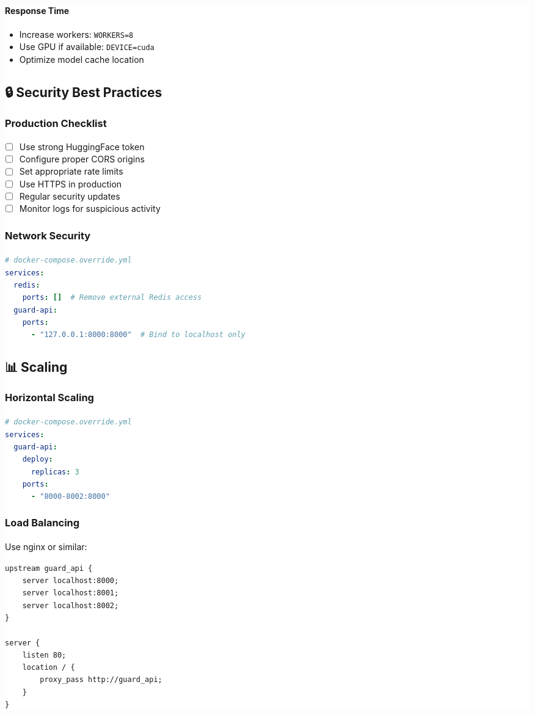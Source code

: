 #### Response Time
- Increase workers: `WORKERS=8`
- Use GPU if available: `DEVICE=cuda`
- Optimize model cache location

## 🔒 Security Best Practices

### Production Checklist
- [ ] Use strong HuggingFace token
- [ ] Configure proper CORS origins
- [ ] Set appropriate rate limits
- [ ] Use HTTPS in production
- [ ] Regular security updates
- [ ] Monitor logs for suspicious activity

### Network Security
```yaml
# docker-compose.override.yml
services:
  redis:
    ports: []  # Remove external Redis access
  guard-api:
    ports:
      - "127.0.0.1:8000:8000"  # Bind to localhost only
```

## 📊 Scaling

### Horizontal Scaling
```yaml
# docker-compose.override.yml
services:
  guard-api:
    deploy:
      replicas: 3
    ports:
      - "8000-8002:8000"
```

### Load Balancing
Use nginx or similar:
```nginx
upstream guard_api {
    server localhost:8000;
    server localhost:8001;
    server localhost:8002;
}

server {
    listen 80;
    location / {
        proxy_pass http://guard_api;
    }
}
```
